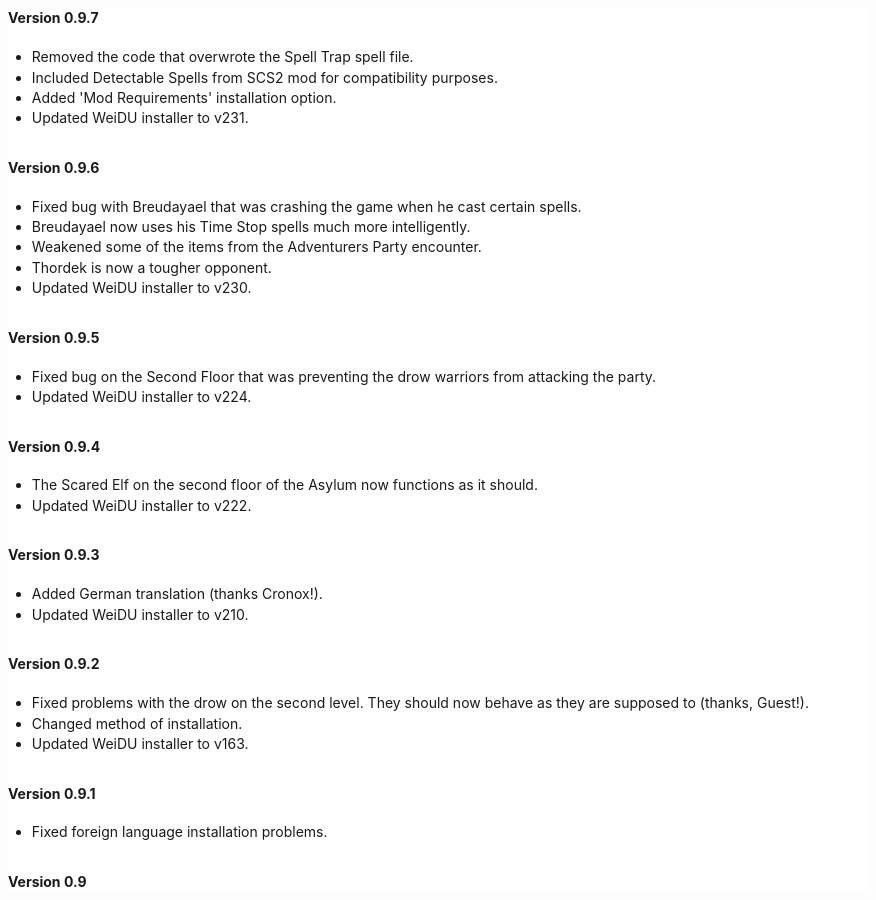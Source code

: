 ## 

#### Version 0.9.7

- Removed the code that overwrote the Spell Trap spell file.
- Included Detectable Spells from SCS2 mod for compatibility purposes.
- Added 'Mod Requirements' installation option.
- Updated WeiDU installer to v231.

## 

#### Version 0.9.6

- Fixed bug with Breudayael that was crashing the game when he cast certain spells.
- Breudayael now uses his Time Stop spells much more intelligently.
- Weakened some of the items from the Adventurers Party encounter.
- Thordek is now a tougher opponent.
- Updated WeiDU installer to v230.

## 

#### Version 0.9.5

- Fixed bug on the Second Floor that was preventing the drow warriors from attacking the party.
- Updated WeiDU installer to v224.

## 

#### Version 0.9.4

- The Scared Elf on the second floor of the Asylum now functions as it should.
- Updated WeiDU installer to v222.

## 

#### Version 0.9.3

- Added German translation (thanks Cronox!).
- Updated WeiDU installer to v210.

## 

#### Version 0.9.2

- Fixed problems with the drow on the second level. They should now behave as they are supposed to (thanks, Guest!).
- Changed method of installation.
- Updated WeiDU installer to v163.

## 

#### Version 0.9.1

- Fixed foreign language installation problems.

## 

#### Version 0.9
